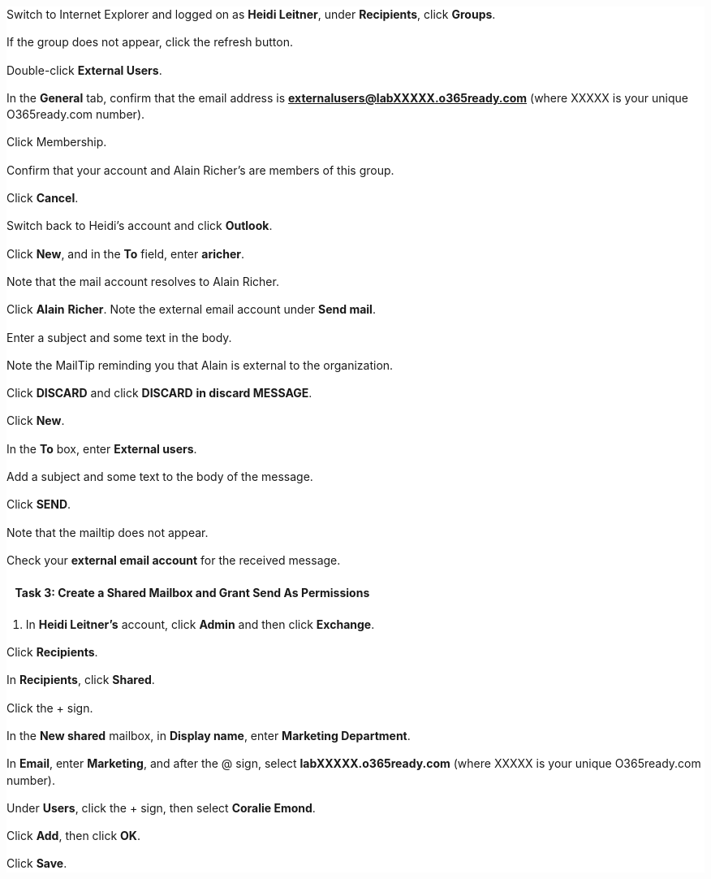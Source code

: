 Switch to Internet Explorer and logged on as **Heidi Leitner**, under **Recipients**, click **Groups**.

If the group does not appear, click the refresh button.

Double-click **External Users**.

In the **General** tab, confirm that the email address is **externalusers@labXXXXX.o365ready.com** (where XXXXX is your unique O365ready.com number).

Click Membership.

Confirm that your account and Alain Richer’s are members of this group.

Click **Cancel**.

Switch back to Heidi’s account and click **Outlook**.

Click **New**, and in the **To** field, enter **aricher**.

Note that the mail account resolves to Alain Richer.

Click **Alain** **Richer**. Note the external email account under **Send mail**.

Enter a subject and some text in the body.

Note the MailTip reminding you that Alain is external to the organization.

Click **DISCARD** and click **DISCARD** **in discard MESSAGE**.

Click **New**.

In the **To** box, enter **External users**.

Add a subject and some text to the body of the message.

Click **SEND**.

Note that the mailtip does not appear.

Check your **external email account** for the received message.

####   Task 3: Create a Shared Mailbox and Grant Send As Permissions

1.  In **Heidi Leitner’s** account, click **Admin** and then click **Exchange**.

Click **Recipients**.

In **Recipients**, click **Shared**.

Click the + sign.

In the **New shared** mailbox, in **Display name**, enter **Marketing Department**.

In **Email**, enter **Marketing**, and after the @ sign, select **labXXXXX.o365ready.com** (where XXXXX is your unique O365ready.com number).

Under **Users**, click the + sign, then select **Coralie Emond**.

Click **Add**, then click **OK**.

Click **Save**.
